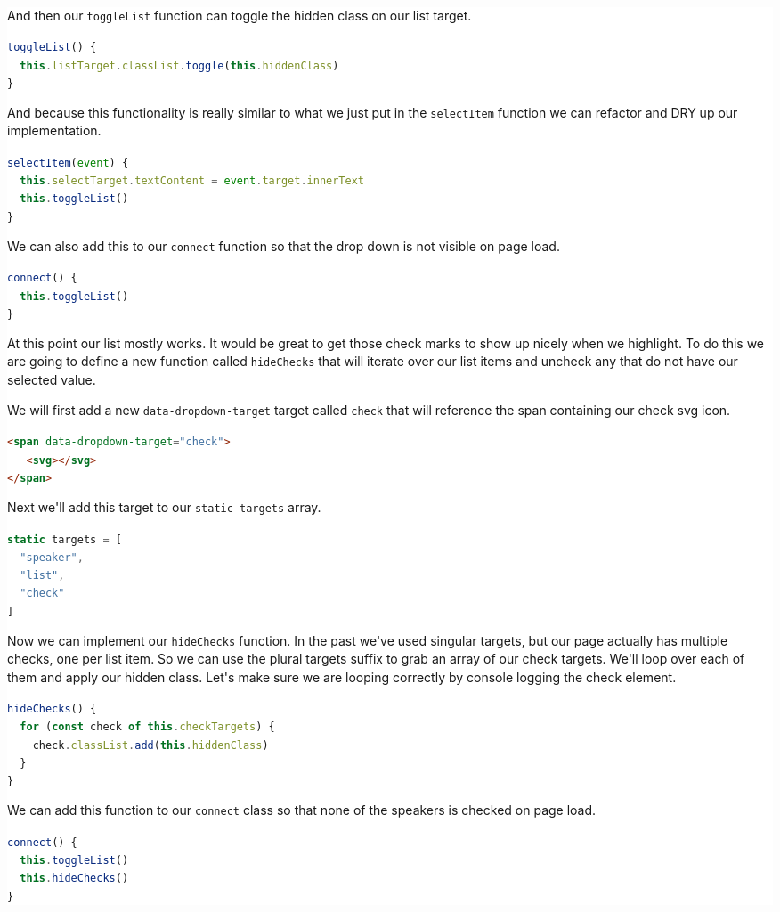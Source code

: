 And then our `toggleList` function can toggle the hidden class on our list target.
```javascript
toggleList() {
  this.listTarget.classList.toggle(this.hiddenClass)
}
```

And because this functionality is really similar to what we just put in the `selectItem` function we can refactor and DRY up our implementation.
```javascript
selectItem(event) {
  this.selectTarget.textContent = event.target.innerText
  this.toggleList()
}
```
We can also add this to our `connect` function so that the drop down is not visible on page load.
```javascript
connect() {
  this.toggleList()
}
```

At this point our list mostly works. It would be great to get those check marks to show up nicely when we highlight. To do this we are going to define a new function called `hideChecks` that will iterate over our list items and uncheck any that do not have our selected value.

We will first add a new `data-dropdown-target` target called `check` that will reference the span containing our check svg icon.
```html
<span data-dropdown-target="check">
   <svg></svg>
</span>
```

Next we'll add this target to our `static targets` array.
```javascript
static targets = [
  "speaker",
  "list",
  "check"
]
```

Now we can implement our `hideChecks` function. In the past we've used singular targets, but our page actually has multiple checks, one per list item. So we can use the plural targets suffix to grab an array of our check targets. We'll loop over each of them and apply our hidden class. Let's make sure we are looping correctly by console logging the check element.
```javascript
hideChecks() {
  for (const check of this.checkTargets) {
    check.classList.add(this.hiddenClass)
  }
}
```

We can add this function to our `connect` class so that none of the speakers is checked on page load.
```javascript
connect() {
  this.toggleList()
  this.hideChecks()
}
```

